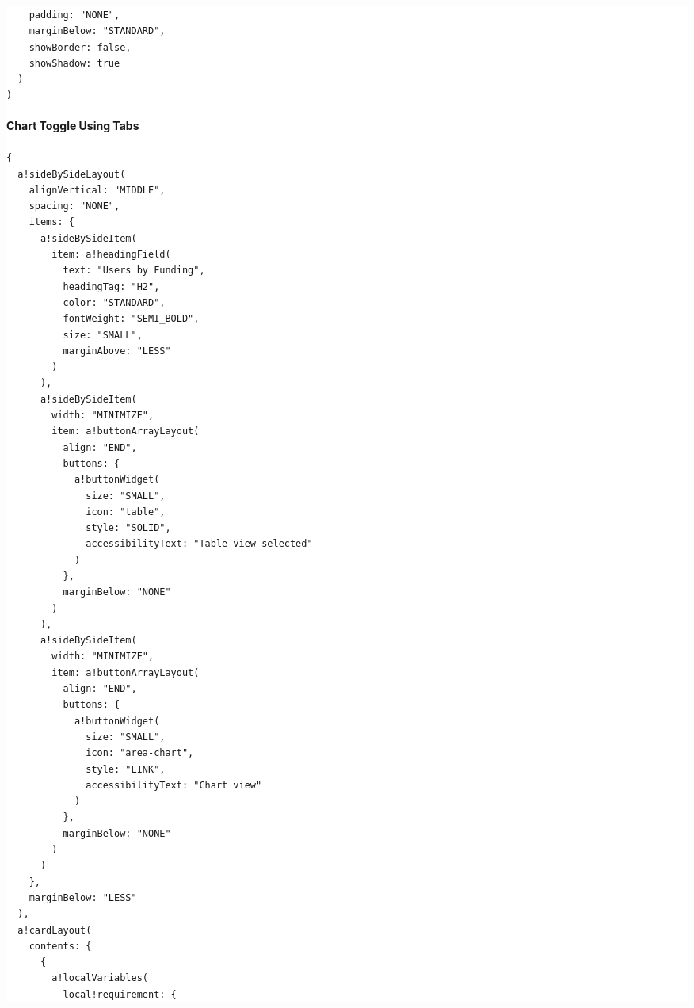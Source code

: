 ```
    padding: "NONE",
    marginBelow: "STANDARD",
    showBorder: false,
    showShadow: true
  )
)
```

#### Chart Toggle Using Tabs

```
{
  a!sideBySideLayout(
    alignVertical: "MIDDLE",
    spacing: "NONE",
    items: {
      a!sideBySideItem(
        item: a!headingField(
          text: "Users by Funding",
          headingTag: "H2",
          color: "STANDARD",
          fontWeight: "SEMI_BOLD",
          size: "SMALL",
          marginAbove: "LESS"
        )
      ),
      a!sideBySideItem(
        width: "MINIMIZE",
        item: a!buttonArrayLayout(
          align: "END",
          buttons: {
            a!buttonWidget(
              size: "SMALL",
              icon: "table",
              style: "SOLID",
              accessibilityText: "Table view selected"
            )
          },
          marginBelow: "NONE"
        )
      ),
      a!sideBySideItem(
        width: "MINIMIZE",
        item: a!buttonArrayLayout(
          align: "END",
          buttons: {
            a!buttonWidget(
              size: "SMALL",
              icon: "area-chart",
              style: "LINK",
              accessibilityText: "Chart view"
            )
          },
          marginBelow: "NONE"
        )
      )
    },
    marginBelow: "LESS"
  ),
  a!cardLayout(
    contents: {
      {
        a!localVariables(
          local!requirement: {
```